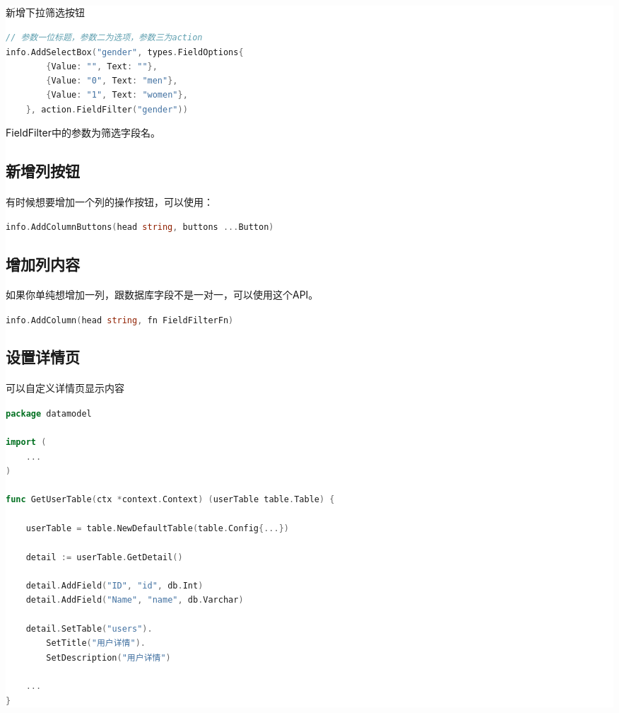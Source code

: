 新增下拉筛选按钮

```go
// 参数一位标题，参数二为选项，参数三为action
info.AddSelectBox("gender", types.FieldOptions{
        {Value: "", Text: ""},
		{Value: "0", Text: "men"},
		{Value: "1", Text: "women"},
	}, action.FieldFilter("gender"))
```

FieldFilter中的参数为筛选字段名。

## 新增列按钮

有时候想要增加一个列的操作按钮，可以使用：

```go
info.AddColumnButtons(head string, buttons ...Button)
```

## 增加列内容

如果你单纯想增加一列，跟数据库字段不是一对一，可以使用这个API。

```go
info.AddColumn(head string, fn FieldFilterFn)
```

## 设置详情页

可以自定义详情页显示内容

```go
package datamodel

import (
	...
)

func GetUserTable(ctx *context.Context) (userTable table.Table) {

	userTable = table.NewDefaultTable(table.Config{...})

	detail := userTable.GetDetail()

	detail.AddField("ID", "id", db.Int)
    detail.AddField("Name", "name", db.Varchar)
    
    detail.SetTable("users").
		SetTitle("用户详情").
		SetDescription("用户详情")
    
    ...
}
```
